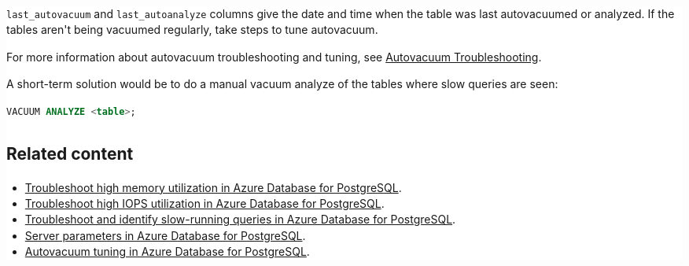 `last_autovacuum` and `last_autoanalyze` columns give the date and time when the table was last autovacuumed or analyzed. If the tables aren't being vacuumed regularly, take steps to tune autovacuum.

For more information about autovacuum troubleshooting and tuning, see [Autovacuum Troubleshooting](how-to-autovacuum-tuning.md).

A short-term solution would be to do a manual vacuum analyze of the tables where slow queries are seen:

```sql
VACUUM ANALYZE <table>;
```

## Related content

- [Troubleshoot high memory utilization in Azure Database for PostgreSQL](how-to-high-memory-utilization.md).
- [Troubleshoot high IOPS utilization in Azure Database for PostgreSQL](how-to-high-io-utilization.md).
- [Troubleshoot and identify slow-running queries in Azure Database for PostgreSQL](how-to-identify-slow-queries.md).
- [Server parameters in Azure Database for PostgreSQL](concepts-server-parameters.md).
- [Autovacuum tuning in Azure Database for PostgreSQL](how-to-autovacuum-tuning.md).
